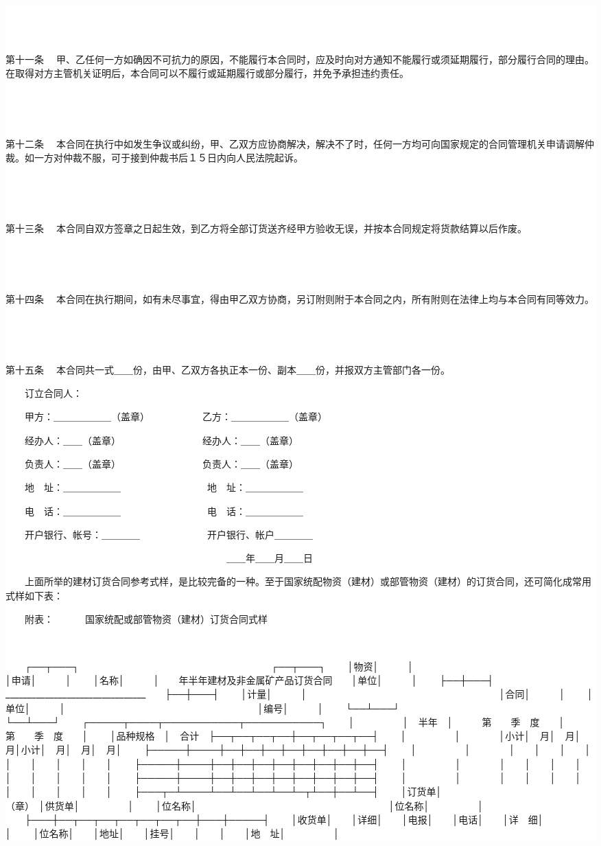 　　

　　

第十一条
　甲、乙任何一方如确因不可抗力的原因，不能履行本合同时，应及时向对方通知不能履行或须延期履行，部分履行合同的理由。在取得对方主管机关证明后，本合同可以不履行或延期履行或部分履行，并免予承担违约责任。

　　

　　

第十二条
　本合同在执行中如发生争议或纠纷，甲、乙双方应协商解决，解决不了时，任何一方均可向国家规定的合同管理机关申请调解仲裁。如一方对仲裁不服，可于接到仲裁书后１５日内向人民法院起诉。

　　

　　

第十三条
　本合同自双方签章之日起生效，到乙方将全部订货送齐经甲方验收无误，并按本合同规定将货款结算以后作废。

　　

　　

第十四条
　本合同在执行期间，如有未尽事宜，得由甲乙双方协商，另订附则附于本合同之内，所有附则在法律上均与本合同有同等效力。

　　

　　

第十五条
　本合同共一式＿＿份，由甲、乙双方各执正本一份、副本＿＿份，并报双方主管部门各一份。

　　订立合同人：

　　甲方：＿＿＿＿＿＿（盖章）　　　　　　乙方：＿＿＿＿＿＿（盖章）

　　经办人：＿＿（盖章）　　　　　　　　　经办人：＿＿（盖章）

　　负责人：＿＿（盖章）　　　　　　　　　负责人：＿＿（盖章）

　　地　址：＿＿＿＿＿＿　　　　　　　　　地　址：＿＿＿＿＿＿

　　电　话：＿＿＿＿＿＿　　　　　　　　　电　话：＿＿＿＿＿＿

　　开户银行、帐号：＿＿＿＿　　　　　　　开户银行、帐户＿＿＿＿

　　　　　　　　　　　　　　　　　　　　　　　＿＿年＿＿月＿＿日

　　上面所举的建材订货合同参考式样，是比较完备的一种。至于国家统配物资（建材）或部管物资（建材）的订货合同，还可简化成常用式样如下表：　　

　　附表：　　　 国家统配或部管物资（建材）订货合同式样

　　


　　┌──┬───┐　　　　　　　　　　　　　　　　　　　　┌──┬───┐
　　│物资│　　　│　　　　　　　　　　　　　　　　　　　　│申请│　　　│
　　│名称│　　　│　　年半年建材及非金属矿产品订货合同　　│单位│　　　│
　　├──┼───┤　　________________________________　　├──┼───┤
　　│计量│　　　│　　　　　　　　　　　　　　　　　　　　│合同│　　　│
　　│单位│　　　│　　　　　　　　　　　　　　　　　　　　│编号│　　　│
　　└──┴───┘　　　　　　　　　　　　　　　　　　　　└──┴───┘
　　┌─────┬────┬───────────┬───────────┐
　　│　　　　　│　半年　│　　　第　　季　度　　│　　　第　　季　度　　│
　　│品种规格　│　合计　├──┬──┬──┬──┼──┬──┬──┬──┤
　　│　　　　　│　　　　│小计│　月│　月│　月│小计│　月│　月│　月│
　　├─────┼────┼──┼──┼──┼──┼──┼──┼──┼──┤
　　│　　　　　│　　　　│　　│　　│　　│　　│　　│　　│　　│　　│
　　├─────┼────┼──┼──┼──┼──┼──┼──┼──┼──┤
　　│　　　　　│　　　　│　　│　　│　　│　　│　　│　　│　　│　　│
　　├─────┼────┼──┼──┼──┼──┼──┼──┼──┼──┤
　　│　　　　　│　　　　│　　│　　│　　│　　│　　│　　│　　│　　│
　　├───┬─┴────┴──┴──┴──┴──┴─┬┴──┼──┴──┤
　　│订货单│　　　　　　　　　　　　　　　　（章）　│供货单│　　　　　│
　　│位名称│　　　　　　　　　　　　　　　　　　　　│位名称│　　　　　│
　　├───┼──┬──┬──┬──┬──┬──┬──┼───┼─────┤
　　│收货单│　　│详细│　　│电报│　　│电话│　　│详　细│　　　　　│
　　│位名称│　　│地址│　　│挂号│　　│　　│　　│地　址│　　　　　│